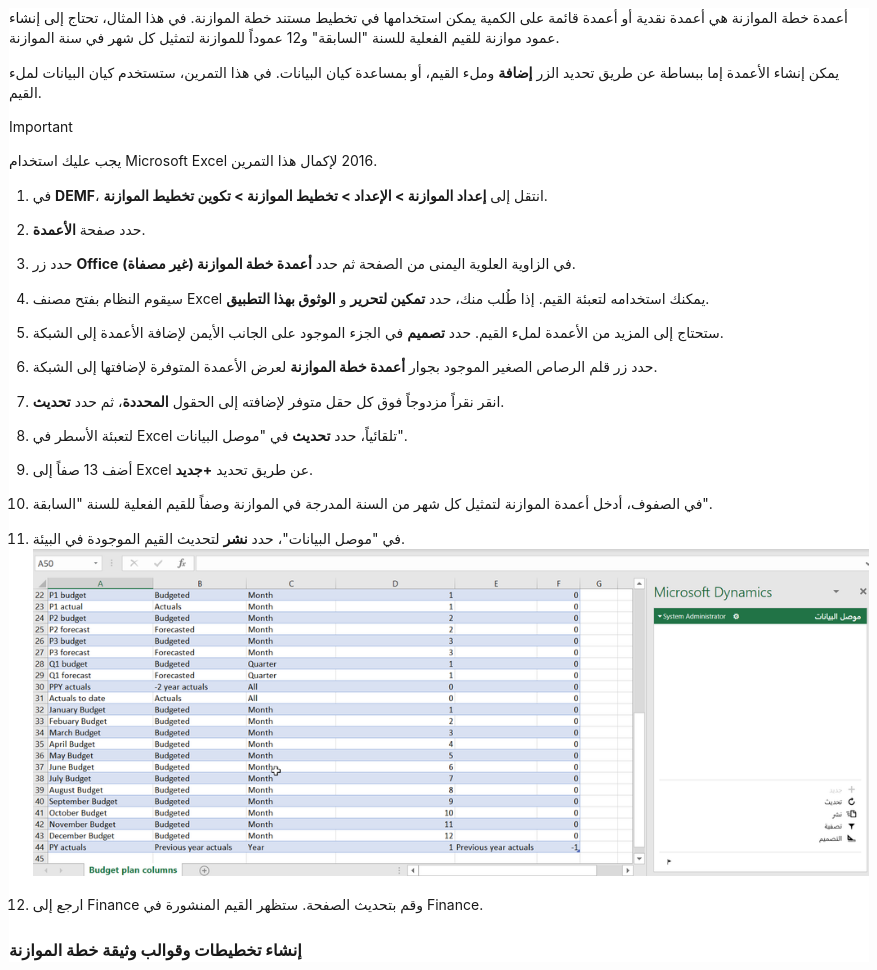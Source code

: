 أعمدة خطة الموازنة هي أعمدة نقدية أو أعمدة قائمة على الكمية يمكن استخدامها في تخطيط مستند خطة الموازنة. في هذا المثال، تحتاج إلى إنشاء عمود موازنة للقيم الفعلية للسنة "السابقة" و12 عموداً للموازنة لتمثيل كل شهر في سنة الموازنة.

يمكن إنشاء الأعمدة إما ببساطة عن طريق تحديد الزر **إضافة** وملء القيم، أو بمساعدة كيان البيانات. في هذا التمرين، ستستخدم كيان البيانات لملء القيم.

> [!Important]
> يجب عليك استخدام Microsoft Excel ‏2016 لإكمال هذا التمرين. 

1.  في **DEMF**، انتقل إلى **إعداد الموازنة > الإعداد > تخطيط الموازنة > تكوين تخطيط الموازنة**.

2.  حدد صفحة **الأعمدة**.

3.  حدد زر **Office** في الزاوية العلوية اليمنى من الصفحة ثم حدد **أعمدة خطة الموازنة (غير مصفاة)**.

4.  سيقوم النظام بفتح مصنف Excel يمكنك استخدامه لتعبئة القيم. إذا طُلب منك، حدد **تمكين لتحرير** و **الوثوق بهذا التطبيق**.

5.  ستحتاج إلى المزيد من الأعمدة لملء القيم. حدد **تصميم** في الجزء الموجود على الجانب الأيمن لإضافة الأعمدة إلى الشبكة.

6.  حدد زر قلم الرصاص الصغير الموجود بجوار **أعمدة خطة الموازنة** لعرض الأعمدة المتوفرة لإضافتها إلى الشبكة.

7.  انقر نقراً مزدوجاً فوق كل حقل متوفر لإضافته إلى الحقول **المحددة**، ثم حدد **تحديث**.
8. لتعبئة الأسطر في Excel تلقائياً، حدد **تحديث** في "موصل البيانات".
9.  أضف 13 صفاً إلى Excel عن طريق تحديد **+جديد**.
10. في الصفوف، أدخل أعمدة الموازنة لتمثيل كل شهر من السنة المدرجة في الموازنة وصفاً للقيم الفعلية للسنة "السابقة".
11. في "موصل البيانات"، حدد **نشر** لتحديث القيم الموجودة في البيئة.
    [![لقطة شاشة تُظهر "موصل البيانات" وأعمدة الميزانية وأيقونة "النشر".](../media/budget_columns-ss.png)](../media/budget_columns-ss.png#lightbox) 
9.  ارجع إلى Finance وقم بتحديث الصفحة. ستظهر القيم المنشورة في Finance.

    

### <a name="create-budget-plan-document-layouts-and-templates"></a>إنشاء تخطيطات وقوالب وثيقة خطة الموازنة
